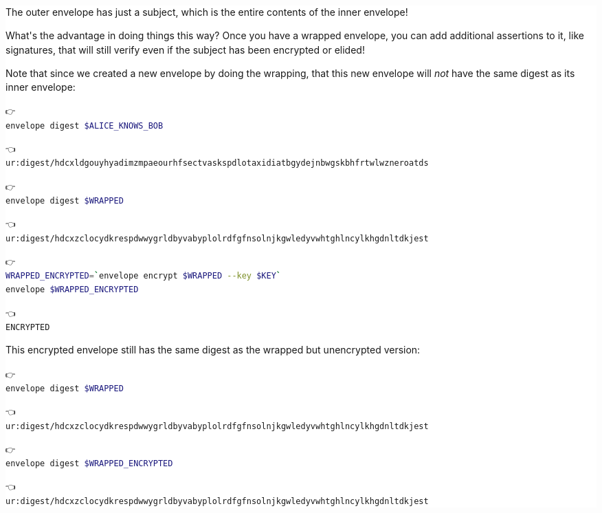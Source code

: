 The outer envelope has just a subject, which is the entire contents of the inner envelope!

What's the advantage in doing things this way? Once you have a wrapped envelope, you can add additional assertions to it, like signatures, that will still verify even if the subject has been encrypted or elided!

Note that since we created a new envelope by doing the wrapping, that this new envelope will *not* have the same digest as its inner envelope:

```bash
👉
envelope digest $ALICE_KNOWS_BOB
```

```
👈
ur:digest/hdcxldgouyhyadimzmpaeourhfsectvaskspdlotaxidiatbgydejnbwgskbhfrtwlwzneroatds
```

```bash
👉
envelope digest $WRAPPED
```

```
👈
ur:digest/hdcxzclocydkrespdwwygrldbyvabyplolrdfgfnsolnjkgwledyvwhtghlncylkhgdnltdkjest
```

```bash
👉
WRAPPED_ENCRYPTED=`envelope encrypt $WRAPPED --key $KEY`
envelope $WRAPPED_ENCRYPTED
```

```
👈
ENCRYPTED
```

This encrypted envelope still has the same digest as the wrapped but unencrypted version:

```bash
👉
envelope digest $WRAPPED
```

```
👈
ur:digest/hdcxzclocydkrespdwwygrldbyvabyplolrdfgfnsolnjkgwledyvwhtghlncylkhgdnltdkjest
```

```bash
👉
envelope digest $WRAPPED_ENCRYPTED
```

```
👈
ur:digest/hdcxzclocydkrespdwwygrldbyvabyplolrdfgfnsolnjkgwledyvwhtghlncylkhgdnltdkjest
```
